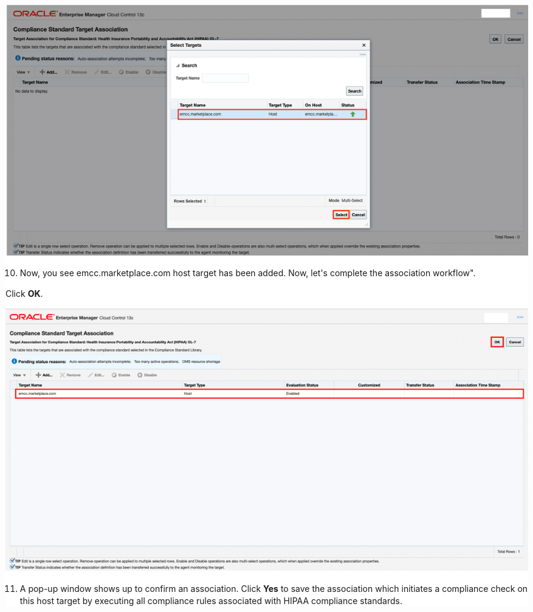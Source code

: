   ![compliance-standard-association-select-target-page](images/compliance-standard-association-select-target.png " compliance-standard-association-select-target-page ")

  10.  Now, you see emcc.marketplace.com host target has been added. Now, let's complete the association workflow".

  Click **OK**.

  ![compliance-standard-target-enabled-page](images/compliance-standard-target-enabled.png " compliance-standard-target-enabled-page ")

  11. A pop-up window shows up to confirm an association. Click **Yes** to save the association which initiates a compliance check on this host target by executing all compliance rules associated with HIPAA compliance standards.
